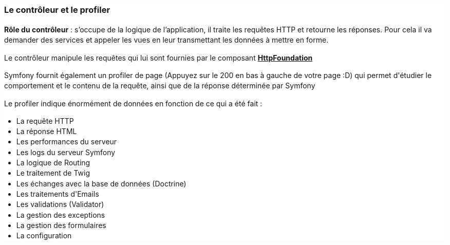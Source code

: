 ### Le contrôleur et le profiler

**Rôle du contrôleur** : s’occupe de la logique de l’application, il traite les requêtes HTTP et retourne les réponses. Pour cela il va demander des services et appeler les vues en leur transmettant les données à mettre en forme.

Le contrôleur manipule les requêtes qui lui sont fournies par le composant [**HttpFoundation**](http://symfony.com/doc/current/components/http_foundation.html) 

Symfony fournit également un profiler de page (Appuyez sur le 200 en bas à gauche de votre page :D) qui permet d'étudier le comportement et le contenu de la requête, ainsi que de la réponse déterminée par Symfony 

Le profiler indique énormément de données en fonction de ce qui a été fait : 

- La requête HTTP
- La réponse HTML
- Les performances du serveur
- Les logs du serveur Symfony
- La logique de Routing
- Le traitement de Twig
- Les échanges avec la base de données (Doctrine)
- Les traitements d'Emails
- Les validations (Validator)
- La gestion des exceptions
- La gestion des formulaires
- La configuration